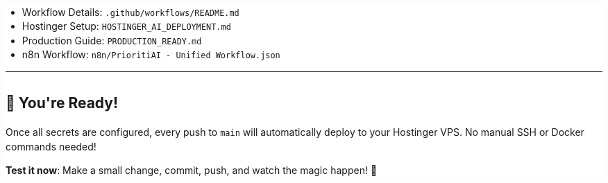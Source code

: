 - Workflow Details: `.github/workflows/README.md`
- Hostinger Setup: `HOSTINGER_AI_DEPLOYMENT.md`
- Production Guide: `PRODUCTION_READY.md`
- n8n Workflow: `n8n/PrioritiAI - Unified Workflow.json`

---

## 🎉 You're Ready!

Once all secrets are configured, every push to `main` will automatically deploy to your Hostinger VPS. No manual SSH or Docker commands needed!

**Test it now**: Make a small change, commit, push, and watch the magic happen! 🚀
